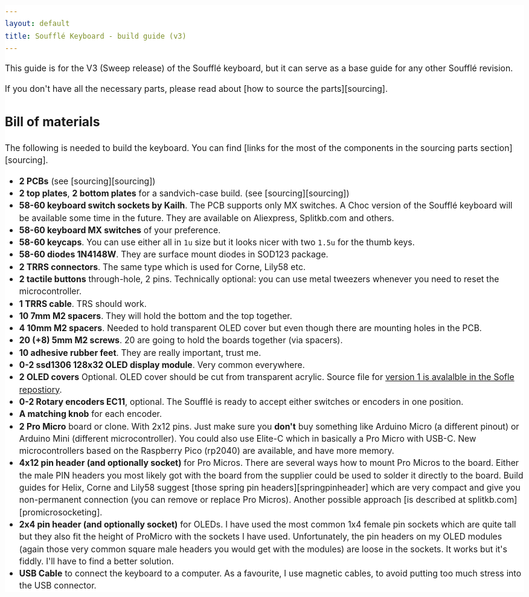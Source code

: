 ```yaml
---
layout: default
title: Soufflé Keyboard - build guide (v3)
---
```


This guide is for the V3 (Sweep release) of the Soufflé keyboard, but it can serve as a base guide for any other Soufflé revision.

If you don't have all the necessary parts, please read about [how to source the parts][sourcing].

## Bill of materials

The following is needed to build the keyboard. You can find [links for the most of the components in the sourcing parts section][sourcing].

- **2 PCBs** (see [sourcing][sourcing])
- **2 top plates**, **2 bottom plates** for a sandvich-case build. (see [sourcing][sourcing])
- **58-60 keyboard switch sockets by Kailh**. The PCB supports only MX switches. A Choc version of the Soufflé keyboard will be available some time in the future. They are available on Aliexpress, Splitkb.com and others. 
- **58-60 keyboard MX switches** of your preference.
- **58-60 keycaps**. You can use either all in `1u` size but it looks nicer with two `1.5u` for the thumb keys.
- **58-60 diodes  1N4148W**. They are surface mount diodes in SOD123 package.
- **2 TRRS connectors**. The same type which is used for Corne, Lily58 etc.
- **2 tactile buttons** through-hole, 2 pins. Technically optional: you can use metal tweezers whenever you need to reset the microcontroller.
- **1 TRRS cable**. TRS should work.
- **10 7mm M2 spacers**. They will hold the bottom and the top together. 
- **4 10mm M2 spacers**. Needed to hold transparent OLED cover but even though there are mounting holes in the PCB.
- **20 (+8) 5mm M2 screws**. 20 are going to hold the boards together (via spacers).
- **10 adhesive rubber feet**. They are really important, trust me.
- **0-2 ssd1306 128x32 OLED display module**. Very common everywhere. 
- **2 OLED covers** Optional. OLED cover should be cut from transparent acrylic. Source file for [version 1 is avalalble in the Sofle repostiory](https://github.com/josefadamcik/SofleKeyboard/tree/master/Sofle_v1/Case).
- **0-2 Rotary encoders EC11**, optional. The Soufflé is ready to accept either switches or encoders in one position.
- **A matching knob** for each encoder. 
- **2 Pro Micro** board or clone. With 2x12 pins. Just make sure you **don't** buy something like Arduino Micro (a different pinout) or Arduino Mini (different microcontroller). You could also use Elite-C which in basically a Pro Micro with USB-C. New microcontrollers based on the Raspberry Pico (rp2040) are available, and have more memory.
- **4x12 pin header (and optionally socket)** for Pro Micros. There are several ways how to mount Pro Micros to the board. Either the male PIN headers you most likely got with the board from the supplier could be used to solder it directly to the board. Build guides for Helix, Corne and Lily58 suggest [those spring pin headers][springpinheader] which are very compact and give you non-permanent connection (you can remove or replace Pro Micros). Another possible approach [is described at splitkb.com][promicrosocketing].
- **2x4 pin header (and optionally socket)** for OLEDs. I have used the most common 1x4 female pin sockets which are quite tall but they also fit the height of ProMicro with the sockets I have used. Unfortunately, the pin headers on my OLED modules (again those very common square male headers you would get with the modules) are loose in the sockets. It works but it's fiddly. I'll have to find a better solution.
- **USB Cable** to connect the keyboard to a computer. As a favourite, I use magnetic cables, to avoid putting too much stress into the USB connector.


[^1]: This can be changed, look for [setting handednesss][qmkhandedness] in QMK documentation.
[layoutarticle]: <https://josef-adamcik.cz/electronics/in-search-of-the-best-custom-keyboard-layout.html> "In search of the best custom keyboard layout"
[introductionarticle]: <https://josef-adamcik.cz/electronics/let-me-introduce-you-sofle-keyboard-split-keyboard-based-on-lily58.html> "Let me introduce you SofleKeyboard - a split keyboard based on Lily58 and Crkbd"
[soflelayout]: http://www.keyboard-layout-editor.com/#/gists/76efb423a46cbbea75465cb468eef7ff "Sofle Keyboard layout at keyboard-layout-editor.com"
[soflegerber]: https://github.com/josefadamcik/SofleKeyboard/releases "SofleKeyboard - gerber files"
[qmk_firmware]: https://github.com/qmk/qmk_firmware/ "QMK firmware"
[qmk_configurator]: https://config.qmk.fm/#/sofle/rev1/LAYOUT "QMK configurator"
[springpinheader]: <https://yushakobo.jp/shop/a01mc-00/> "Spring pin headers - Japaneese"
[qmkprotonc]: https://qmk.fm/proton-c/ "QMK Proton-C"
[promicrosocketing]: <https://docs.splitkb.com/hc/en-us/articles/360011263059> "How do I socket a microcontroller? by splitkb.com"
[qmkintro]: <https://beta.docs.qmk.fm/tutorial/newbs_getting_started> "QMK getting started"
[qmkhandedness]: <https://docs.qmk.fm/#/feature_split_keyboard?id=setting-handedness> "QMK firmware - setting handedness"
[manufacturingproblems]: https://josef-adamcik.cz/electronics/corne-keyboard-build-log.html#manufacturing-at-jlcpcb---update-27112019 "Possible problems when manufacturing top plate for Corne"
[nooledlag]: https://github.com/qmk/qmk_firmware/issues/7522 "No OLED lag bug"
[soflegithub]: https://github.com/josefadamcik/SofleKeyboard "SofleKeyboard - KiCad project on Github.com"
[sourcing]: <{{ site.baseurl }}/sourcing_parts.html> "Sourcing parts"
[rgbbuildguide]: <{{ site.baseurl }}/build_guide_rgb.html> "Sofle RGB build guide"
[chocbuildguide]: <{{ site.baseurl }}/build_guide_choc.html> "Sofle Choc build guide"